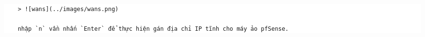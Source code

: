         > ![wans](../images/wans.png)

        nhập `n` vần nhấn `Enter` để thực hiện gán địa chỉ IP tĩnh cho máy ảo pfSense.
